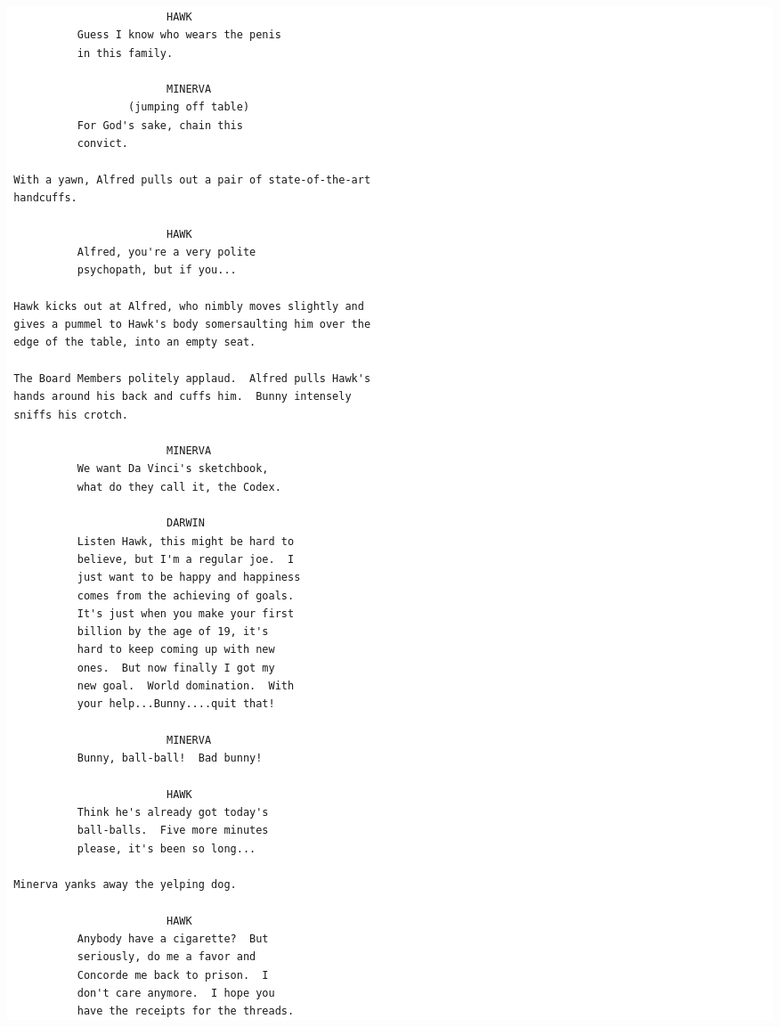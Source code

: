                              HAWK
               Guess I know who wears the penis
               in this family.

                             MINERVA
                       (jumping off table)
               For God's sake, chain this
               convict.

     With a yawn, Alfred pulls out a pair of state-of-the-art
     handcuffs.

                             HAWK
               Alfred, you're a very polite
               psychopath, but if you...

     Hawk kicks out at Alfred, who nimbly moves slightly and
     gives a pummel to Hawk's body somersaulting him over the
     edge of the table, into an empty seat.

     The Board Members politely applaud.  Alfred pulls Hawk's
     hands around his back and cuffs him.  Bunny intensely
     sniffs his crotch.

                             MINERVA
               We want Da Vinci's sketchbook,
               what do they call it, the Codex.

                             DARWIN
               Listen Hawk, this might be hard to
               believe, but I'm a regular joe.  I
               just want to be happy and happiness
               comes from the achieving of goals.
               It's just when you make your first
               billion by the age of 19, it's
               hard to keep coming up with new
               ones.  But now finally I got my
               new goal.  World domination.  With
               your help...Bunny....quit that!

                             MINERVA
               Bunny, ball-ball!  Bad bunny!

                             HAWK
               Think he's already got today's
               ball-balls.  Five more minutes
               please, it's been so long...

     Minerva yanks away the yelping dog.

                             HAWK
               Anybody have a cigarette?  But
               seriously, do me a favor and
               Concorde me back to prison.  I
               don't care anymore.  I hope you
               have the receipts for the threads.
